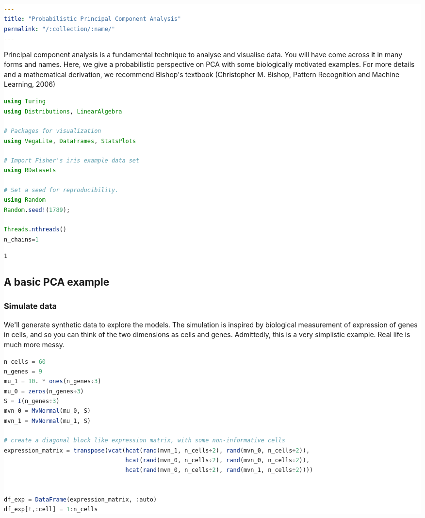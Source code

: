 ```yaml
---
title: "Probabilistic Principal Component Analysis"
permalink: "/:collection/:name/"
---
```



Principal component analysis is a fundamental technique to analyse and visualise data.
You will have come across it in many forms and names.
Here, we give a probabilistic perspective on PCA with some biologically motivated examples.
For more details and a mathematical derivation, we recommend Bishop's textbook (Christopher M. Bishop, Pattern Recognition and Machine Learning, 2006)

```julia
using Turing
using Distributions, LinearAlgebra

# Packages for visualization
using VegaLite, DataFrames, StatsPlots

# Import Fisher's iris example data set
using RDatasets

# Set a seed for reproducibility.
using Random
Random.seed!(1789);

Threads.nthreads()
n_chains=1
```

```
1
```





## A basic PCA example

### Simulate data

We'll generate synthetic data to explore the models. The simulation is inspired by biological measurement of
expression of genes in cells, and so you can think of the two dimensions as cells and genes.
Admittedly, this is a very simplistic example.
Real life is much more messy.

```julia
n_cells = 60
n_genes = 9
mu_1 = 10. * ones(n_genes÷3)
mu_0 = zeros(n_genes÷3)
S = I(n_genes÷3)
mvn_0 = MvNormal(mu_0, S)
mvn_1 = MvNormal(mu_1, S)

# create a diagonal block like expression matrix, with some non-informative cells
expression_matrix = transpose(vcat(hcat(rand(mvn_1, n_cells÷2), rand(mvn_0, n_cells÷2)),
                                   hcat(rand(mvn_0, n_cells÷2), rand(mvn_0, n_cells÷2)),
                                   hcat(rand(mvn_0, n_cells÷2), rand(mvn_1, n_cells÷2))))


df_exp = DataFrame(expression_matrix, :auto)
df_exp[!,:cell] = 1:n_cells

```